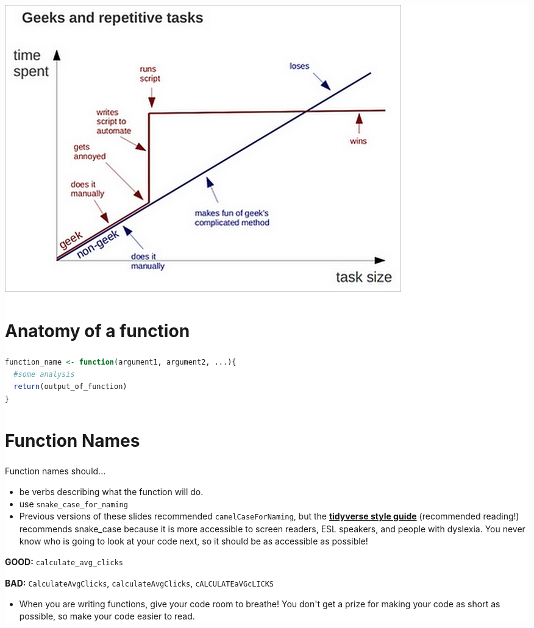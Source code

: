 ![automation](figs/geeks2.png)

Anatomy of a function 
========================================================



```r
function_name <- function(argument1, argument2, ...){
  #some analysis
  return(output_of_function)
}
```


Function Names
========================================================
Function names should...

* be verbs describing what the function will do. 
* use `snake_case_for_naming`
* Previous versions of these slides recommended `camelCaseForNaming`, but the [**tidyverse style guide**](https://style.tidyverse.org/) (recommended reading!) recommends snake_case because it is more accessible to screen readers, ESL speakers, and people with dyslexia. You never know who is going to look at your code next, so it should be as accessible as possible!

**GOOD:** `calculate_avg_clicks`

**BAD:**  `CalculateAvgClicks`, `calculateAvgClicks`, `cALCULATEaVGcLICKS`

* When you are writing functions, give your code room to breathe! You don't get a prize for making your code as short as possible, so make your code easier to read.
